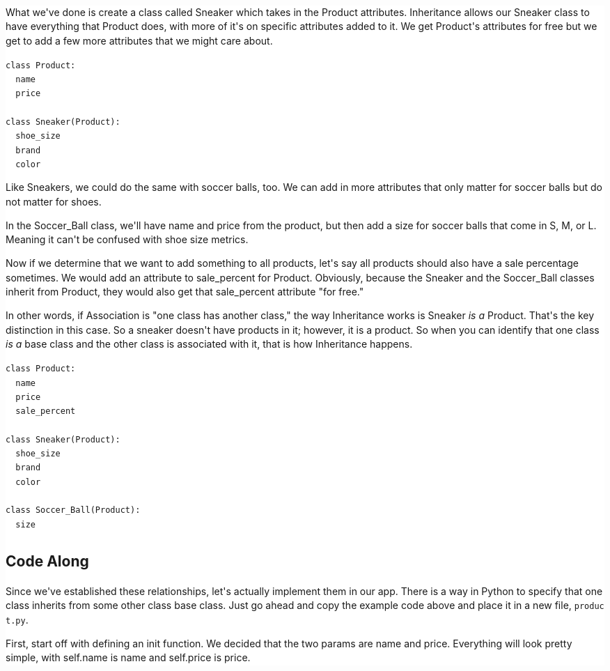 What we've done is create a class called Sneaker which takes in the Product attributes. Inheritance allows our Sneaker class to have everything that Product does, with more of it's on specific attributes added to it. We get Product's attributes for free but we get to add a few more attributes that we might care about. 

  ```
  class Product:
    name
    price

  class Sneaker(Product):
    shoe_size
    brand
    color
  ```

Like Sneakers, we could do the same with soccer balls, too. We can add in more attributes that only matter for soccer balls but do not matter for shoes. 

In the Soccer_Ball class, we'll have name and price from the product, but then add a size for soccer balls that come in S, M, or L. Meaning it can't be confused with shoe size metrics.

Now if we determine that we want to add something to all products, let's say all products should also have a sale percentage sometimes. We would add an attribute to sale_percent for Product. Obviously, because the Sneaker and the Soccer_Ball classes inherit from Product, they would also get that sale_percent attribute "for free."

In other words, if Association is "one class has another class," the way Inheritance works is Sneaker _is a_ Product. That's the key distinction in this case. So a sneaker doesn't have products in it; however, it is a product. So when you can identify that one class _is a_ base class and the other class is associated with it, that is how Inheritance happens. 

  ```
  class Product:
    name
    price
    sale_percent

  class Sneaker(Product):
    shoe_size
    brand
    color

  class Soccer_Ball(Product):
    size
  ```

## Code Along

Since we've established these relationships, let's actually implement them in our app. There is a way in Python to specify that one class inherits from some other class base class. Just go ahead and copy the example code above and place it in a new file, `product.py`. 

First, start off with defining an init function. We decided that the two params are name and price. Everything will look pretty simple, with self.name is name and self.price is price. 
